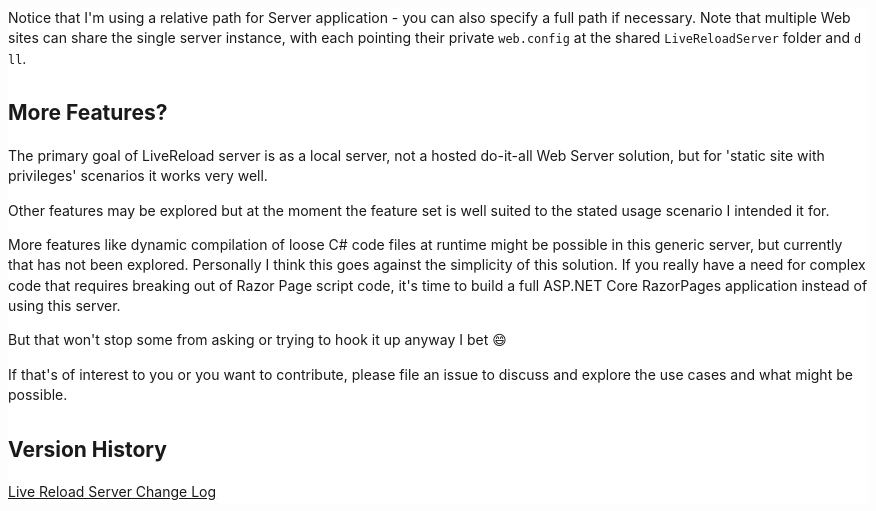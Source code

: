 Notice that I'm using a relative path for Server application - you can also specify a full path if necessary. Note that multiple Web sites can share the single server instance, with each pointing their private `web.config` at the shared `LiveReloadServer` folder and `dll`.

## More Features?
The primary goal of LiveReload server is as a local server, not a hosted do-it-all Web Server solution, but for 'static site with privileges' scenarios it works very well.

Other features may be explored but at the moment the feature set is well suited to the stated usage scenario I intended it for.

More features like dynamic compilation of loose C# code files at runtime might be possible in this generic server, but currently that has not been explored. Personally I think this goes against the simplicity of this solution. If you really have a need for complex code that requires breaking out of Razor Page script code, it's time to build a full ASP.NET Core RazorPages application instead of using this server. 

But that won't stop some from asking or trying to hook it up anyway I bet :smile:

If that's of interest to you or you want to contribute, please file an issue to discuss and explore the use cases and what might be possible.

## Version History

[Live Reload Server Change Log](Changelog.md)